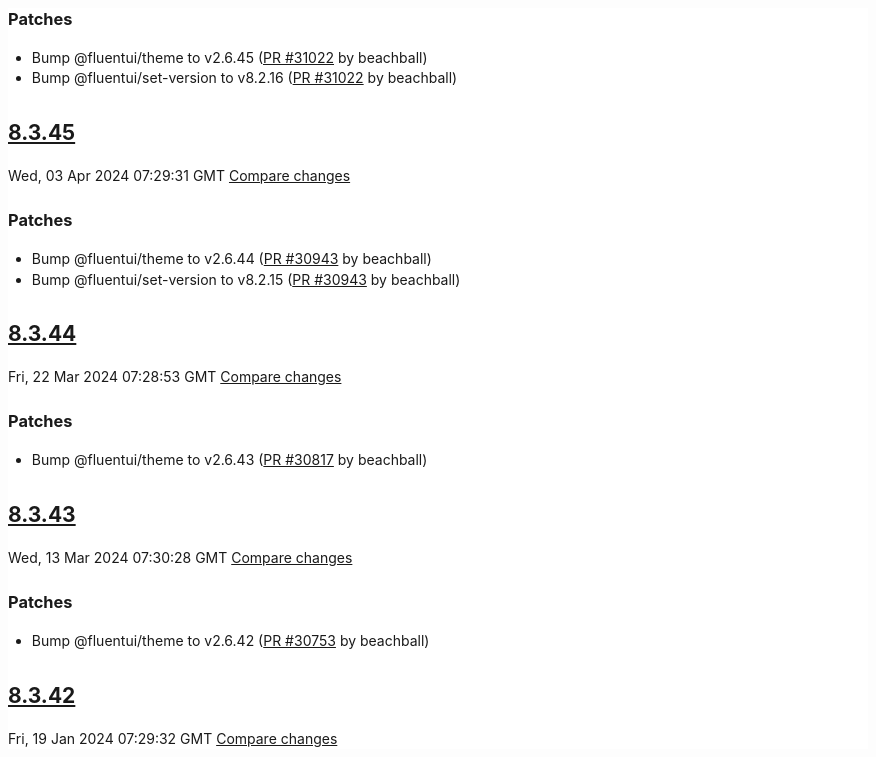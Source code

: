 ### Patches

- Bump @fluentui/theme to v2.6.45 ([PR #31022](https://github.com/microsoft/fluentui/pull/31022) by beachball)
- Bump @fluentui/set-version to v8.2.16 ([PR #31022](https://github.com/microsoft/fluentui/pull/31022) by beachball)

## [8.3.45](https://github.com/microsoft/fluentui/tree/@fluentui/scheme-utilities_v8.3.45)

Wed, 03 Apr 2024 07:29:31 GMT 
[Compare changes](https://github.com/microsoft/fluentui/compare/@fluentui/scheme-utilities_v8.3.44..@fluentui/scheme-utilities_v8.3.45)

### Patches

- Bump @fluentui/theme to v2.6.44 ([PR #30943](https://github.com/microsoft/fluentui/pull/30943) by beachball)
- Bump @fluentui/set-version to v8.2.15 ([PR #30943](https://github.com/microsoft/fluentui/pull/30943) by beachball)

## [8.3.44](https://github.com/microsoft/fluentui/tree/@fluentui/scheme-utilities_v8.3.44)

Fri, 22 Mar 2024 07:28:53 GMT 
[Compare changes](https://github.com/microsoft/fluentui/compare/@fluentui/scheme-utilities_v8.3.43..@fluentui/scheme-utilities_v8.3.44)

### Patches

- Bump @fluentui/theme to v2.6.43 ([PR #30817](https://github.com/microsoft/fluentui/pull/30817) by beachball)

## [8.3.43](https://github.com/microsoft/fluentui/tree/@fluentui/scheme-utilities_v8.3.43)

Wed, 13 Mar 2024 07:30:28 GMT 
[Compare changes](https://github.com/microsoft/fluentui/compare/@fluentui/scheme-utilities_v8.3.42..@fluentui/scheme-utilities_v8.3.43)

### Patches

- Bump @fluentui/theme to v2.6.42 ([PR #30753](https://github.com/microsoft/fluentui/pull/30753) by beachball)

## [8.3.42](https://github.com/microsoft/fluentui/tree/@fluentui/scheme-utilities_v8.3.42)

Fri, 19 Jan 2024 07:29:32 GMT 
[Compare changes](https://github.com/microsoft/fluentui/compare/@fluentui/scheme-utilities_v8.3.41..@fluentui/scheme-utilities_v8.3.42)

